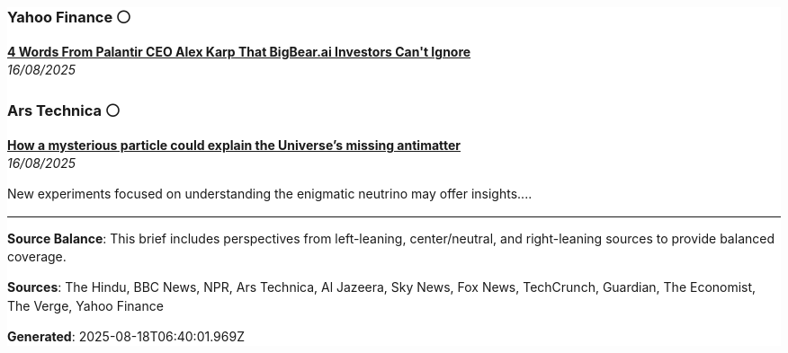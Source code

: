 ### Yahoo Finance ⚪
**[4 Words From Palantir CEO Alex Karp That BigBear.ai Investors Can't Ignore](https://finance.yahoo.com/news/4-words-palantir-ceo-alex-190000586.html)**  
*16/08/2025*




### Ars Technica ⚪
**[How a mysterious particle could explain the Universe’s missing antimatter](https://arstechnica.com/science/2025/08/how-a-mysterious-particle-could-explain-the-universes-missing-antimatter/)**  
*16/08/2025*

New experiments focused on understanding the enigmatic neutrino may offer insights....


---

**Source Balance**: This brief includes perspectives from left-leaning, center/neutral, and right-leaning sources to provide balanced coverage.

**Sources**: The Hindu, BBC News, NPR, Ars Technica, Al Jazeera, Sky News, Fox News, TechCrunch, Guardian, The Economist, The Verge, Yahoo Finance

**Generated**: 2025-08-18T06:40:01.969Z
